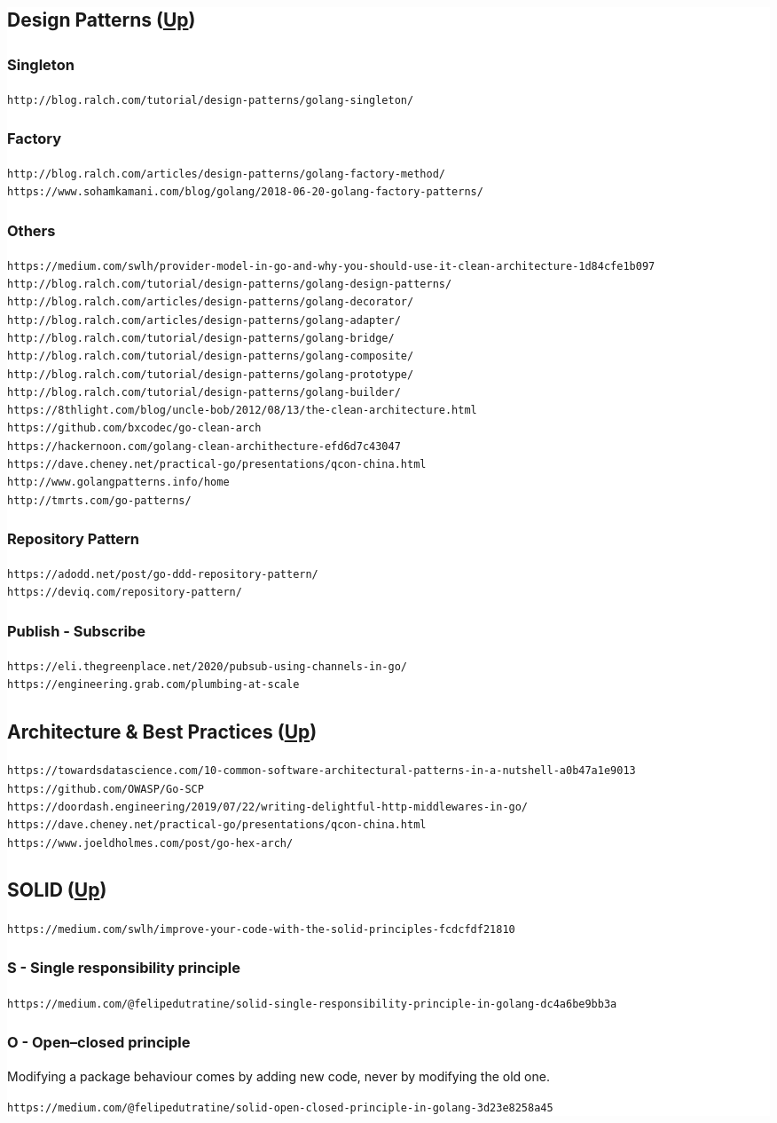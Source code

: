 ## Design Patterns <a name="pattern"></a> ([Up](#top))
### Singleton
```html
http://blog.ralch.com/tutorial/design-patterns/golang-singleton/ 
```
### Factory
```html
http://blog.ralch.com/articles/design-patterns/golang-factory-method/ 
https://www.sohamkamani.com/blog/golang/2018-06-20-golang-factory-patterns/
```
### Others
```html
https://medium.com/swlh/provider-model-in-go-and-why-you-should-use-it-clean-architecture-1d84cfe1b097
http://blog.ralch.com/tutorial/design-patterns/golang-design-patterns/
http://blog.ralch.com/articles/design-patterns/golang-decorator/ 
http://blog.ralch.com/articles/design-patterns/golang-adapter/ 
http://blog.ralch.com/tutorial/design-patterns/golang-bridge/ 
http://blog.ralch.com/tutorial/design-patterns/golang-composite/ 
http://blog.ralch.com/tutorial/design-patterns/golang-prototype/ 
http://blog.ralch.com/tutorial/design-patterns/golang-builder/ 
https://8thlight.com/blog/uncle-bob/2012/08/13/the-clean-architecture.html 
https://github.com/bxcodec/go-clean-arch 
https://hackernoon.com/golang-clean-archithecture-efd6d7c43047 
https://dave.cheney.net/practical-go/presentations/qcon-china.html
http://www.golangpatterns.info/home
http://tmrts.com/go-patterns/
```
### Repository Pattern
```html
https://adodd.net/post/go-ddd-repository-pattern/
https://deviq.com/repository-pattern/
```
### Publish - Subscribe
```html
https://eli.thegreenplace.net/2020/pubsub-using-channels-in-go/
https://engineering.grab.com/plumbing-at-scale
```
## Architecture & Best Practices <a name="arch"></a> ([Up](#top))
```html
https://towardsdatascience.com/10-common-software-architectural-patterns-in-a-nutshell-a0b47a1e9013
https://github.com/OWASP/Go-SCP
https://doordash.engineering/2019/07/22/writing-delightful-http-middlewares-in-go/
https://dave.cheney.net/practical-go/presentations/qcon-china.html
https://www.joeldholmes.com/post/go-hex-arch/
```
## SOLID <a name="solid"></a> ([Up](#top))
```html
https://medium.com/swlh/improve-your-code-with-the-solid-principles-fcdcfdf21810
```
### S - Single responsibility principle
```html
https://medium.com/@felipedutratine/solid-single-responsibility-principle-in-golang-dc4a6be9bb3a
```
### O - Open–closed principle
Modifying a package behaviour comes by adding new code, never by modifying the old one.
```html
https://medium.com/@felipedutratine/solid-open-closed-principle-in-golang-3d23e8258a45
```